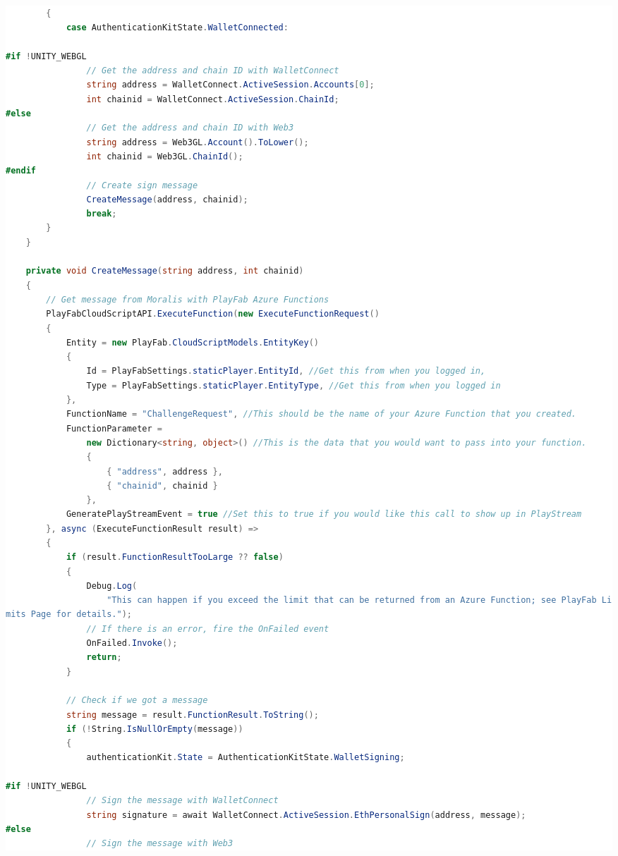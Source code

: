 ```c#
        {
            case AuthenticationKitState.WalletConnected:

#if !UNITY_WEBGL
                // Get the address and chain ID with WalletConnect 
                string address = WalletConnect.ActiveSession.Accounts[0];
                int chainid = WalletConnect.ActiveSession.ChainId;
#else
                // Get the address and chain ID with Web3 
                string address = Web3GL.Account().ToLower();
                int chainid = Web3GL.ChainId();
#endif
                // Create sign message 
                CreateMessage(address, chainid);
                break;
        }
    }

    private void CreateMessage(string address, int chainid)
    {
        // Get message from Moralis with PlayFab Azure Functions 
        PlayFabCloudScriptAPI.ExecuteFunction(new ExecuteFunctionRequest()
        {
            Entity = new PlayFab.CloudScriptModels.EntityKey()
            {
                Id = PlayFabSettings.staticPlayer.EntityId, //Get this from when you logged in,
                Type = PlayFabSettings.staticPlayer.EntityType, //Get this from when you logged in
            },
            FunctionName = "ChallengeRequest", //This should be the name of your Azure Function that you created.
            FunctionParameter =
                new Dictionary<string, object>() //This is the data that you would want to pass into your function.
                {
                    { "address", address },
                    { "chainid", chainid }
                },
            GeneratePlayStreamEvent = true //Set this to true if you would like this call to show up in PlayStream
        }, async (ExecuteFunctionResult result) =>
        {
            if (result.FunctionResultTooLarge ?? false)
            {
                Debug.Log(
                    "This can happen if you exceed the limit that can be returned from an Azure Function; see PlayFab Limits Page for details.");
                // If there is an error, fire the OnFailed event
                OnFailed.Invoke();
                return;
            }

            // Check if we got a message
            string message = result.FunctionResult.ToString();
            if (!String.IsNullOrEmpty(message))
            {
                authenticationKit.State = AuthenticationKitState.WalletSigning;
                
#if !UNITY_WEBGL
                // Sign the message with WalletConnect
                string signature = await WalletConnect.ActiveSession.EthPersonalSign(address, message);
#else
                // Sign the message with Web3
```